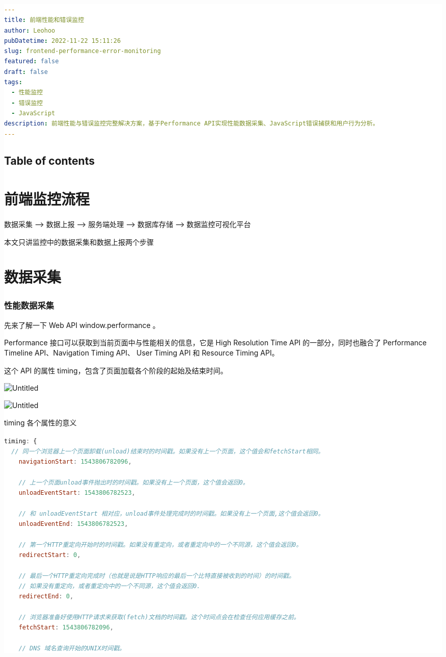 ```yaml
---
title: 前端性能和错误监控
author: Leohoo
pubDatetime: 2022-11-22 15:11:26
slug: frontend-performance-error-monitoring
featured: false
draft: false
tags:
  - 性能监控
  - 错误监控
  - JavaScript
description: 前端性能与错误监控完整解决方案，基于Performance API实现性能数据采集、JavaScript错误捕获和用户行为分析。
---
```


## Table of contents


# 前端监控流程

数据采集 --> 数据上报 --> 服务端处理 --> 数据库存储 --> 数据监控可视化平台

本文只讲监控中的数据采集和数据上报两个步骤

# 数据采集

### 性能数据采集

先来了解一下 Web API window.performance 。

Performance 接口可以获取到当前页面中与性能相关的信息，它是 High Resolution Time API 的一部分，同时也融合了 Performance Timeline API、Navigation Timing API、 User Timing API 和 Resource Timing API。

这个 API 的属性 timing，包含了页面加载各个阶段的起始及结束时间。

![Untitled](https://s3-us-west-2.amazonaws.com/secure.notion-static.com/7903fcb2-dacb-48ef-8601-6fe3234e33de/Untitled.png)

![Untitled](https://s3-us-west-2.amazonaws.com/secure.notion-static.com/c35af983-4831-4848-9083-a024f5ee07f8/Untitled.png)

timing 各个属性的意义

```jsx
timing: {
  // 同一个浏览器上一个页面卸载(unload)结束时的时间戳。如果没有上一个页面，这个值会和fetchStart相同。
	navigationStart: 1543806782096,

	// 上一个页面unload事件抛出时的时间戳。如果没有上一个页面，这个值会返回0。
	unloadEventStart: 1543806782523,

	// 和 unloadEventStart 相对应，unload事件处理完成时的时间戳。如果没有上一个页面,这个值会返回0。
	unloadEventEnd: 1543806782523,

	// 第一个HTTP重定向开始时的时间戳。如果没有重定向，或者重定向中的一个不同源，这个值会返回0。
	redirectStart: 0,

	// 最后一个HTTP重定向完成时（也就是说是HTTP响应的最后一个比特直接被收到的时间）的时间戳。
	// 如果没有重定向，或者重定向中的一个不同源，这个值会返回0.
	redirectEnd: 0,

	// 浏览器准备好使用HTTP请求来获取(fetch)文档的时间戳。这个时间点会在检查任何应用缓存之前。
	fetchStart: 1543806782096,

	// DNS 域名查询开始的UNIX时间戳。
```